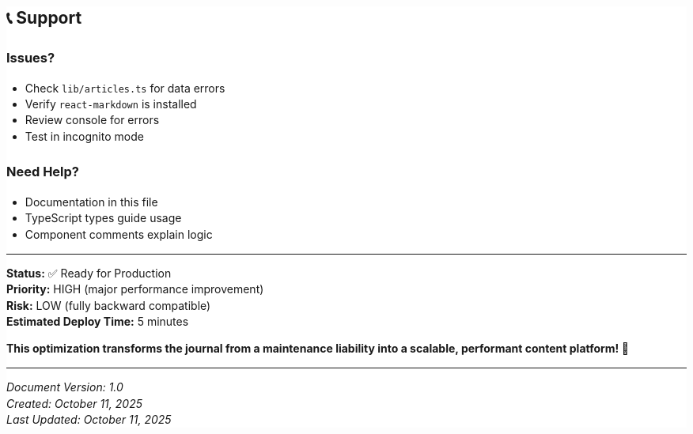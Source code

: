 
## 📞 Support

### Issues?
- Check `lib/articles.ts` for data errors
- Verify `react-markdown` is installed
- Review console for errors
- Test in incognito mode

### Need Help?
- Documentation in this file
- TypeScript types guide usage
- Component comments explain logic

---

**Status:** ✅ Ready for Production  
**Priority:** HIGH (major performance improvement)  
**Risk:** LOW (fully backward compatible)  
**Estimated Deploy Time:** 5 minutes

**This optimization transforms the journal from a maintenance liability into a scalable, performant content platform! 🚀**

---

_Document Version: 1.0_  
_Created: October 11, 2025_  
_Last Updated: October 11, 2025_



